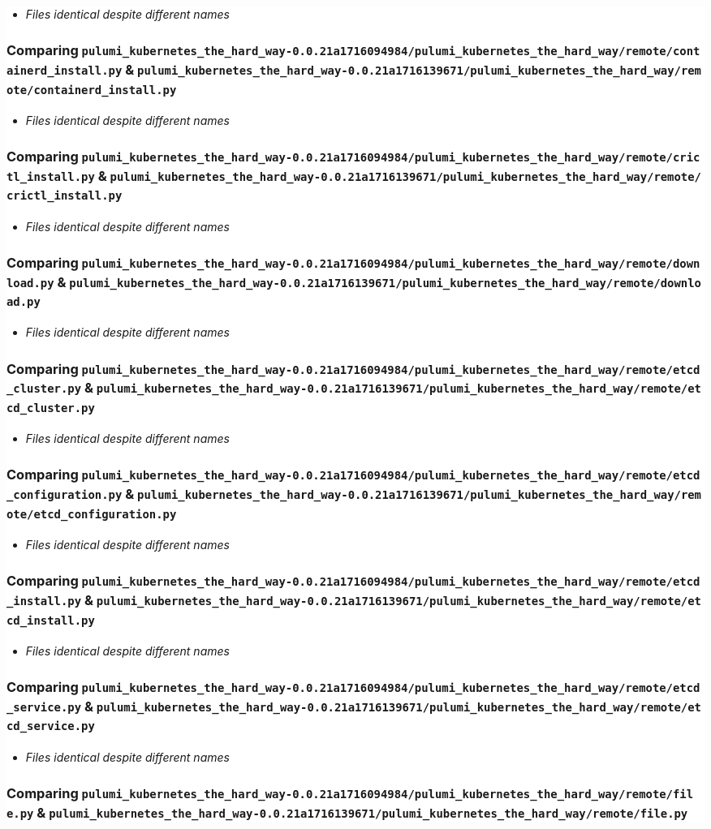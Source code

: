  * *Files identical despite different names*

### Comparing `pulumi_kubernetes_the_hard_way-0.0.21a1716094984/pulumi_kubernetes_the_hard_way/remote/containerd_install.py` & `pulumi_kubernetes_the_hard_way-0.0.21a1716139671/pulumi_kubernetes_the_hard_way/remote/containerd_install.py`

 * *Files identical despite different names*

### Comparing `pulumi_kubernetes_the_hard_way-0.0.21a1716094984/pulumi_kubernetes_the_hard_way/remote/crictl_install.py` & `pulumi_kubernetes_the_hard_way-0.0.21a1716139671/pulumi_kubernetes_the_hard_way/remote/crictl_install.py`

 * *Files identical despite different names*

### Comparing `pulumi_kubernetes_the_hard_way-0.0.21a1716094984/pulumi_kubernetes_the_hard_way/remote/download.py` & `pulumi_kubernetes_the_hard_way-0.0.21a1716139671/pulumi_kubernetes_the_hard_way/remote/download.py`

 * *Files identical despite different names*

### Comparing `pulumi_kubernetes_the_hard_way-0.0.21a1716094984/pulumi_kubernetes_the_hard_way/remote/etcd_cluster.py` & `pulumi_kubernetes_the_hard_way-0.0.21a1716139671/pulumi_kubernetes_the_hard_way/remote/etcd_cluster.py`

 * *Files identical despite different names*

### Comparing `pulumi_kubernetes_the_hard_way-0.0.21a1716094984/pulumi_kubernetes_the_hard_way/remote/etcd_configuration.py` & `pulumi_kubernetes_the_hard_way-0.0.21a1716139671/pulumi_kubernetes_the_hard_way/remote/etcd_configuration.py`

 * *Files identical despite different names*

### Comparing `pulumi_kubernetes_the_hard_way-0.0.21a1716094984/pulumi_kubernetes_the_hard_way/remote/etcd_install.py` & `pulumi_kubernetes_the_hard_way-0.0.21a1716139671/pulumi_kubernetes_the_hard_way/remote/etcd_install.py`

 * *Files identical despite different names*

### Comparing `pulumi_kubernetes_the_hard_way-0.0.21a1716094984/pulumi_kubernetes_the_hard_way/remote/etcd_service.py` & `pulumi_kubernetes_the_hard_way-0.0.21a1716139671/pulumi_kubernetes_the_hard_way/remote/etcd_service.py`

 * *Files identical despite different names*

### Comparing `pulumi_kubernetes_the_hard_way-0.0.21a1716094984/pulumi_kubernetes_the_hard_way/remote/file.py` & `pulumi_kubernetes_the_hard_way-0.0.21a1716139671/pulumi_kubernetes_the_hard_way/remote/file.py`
